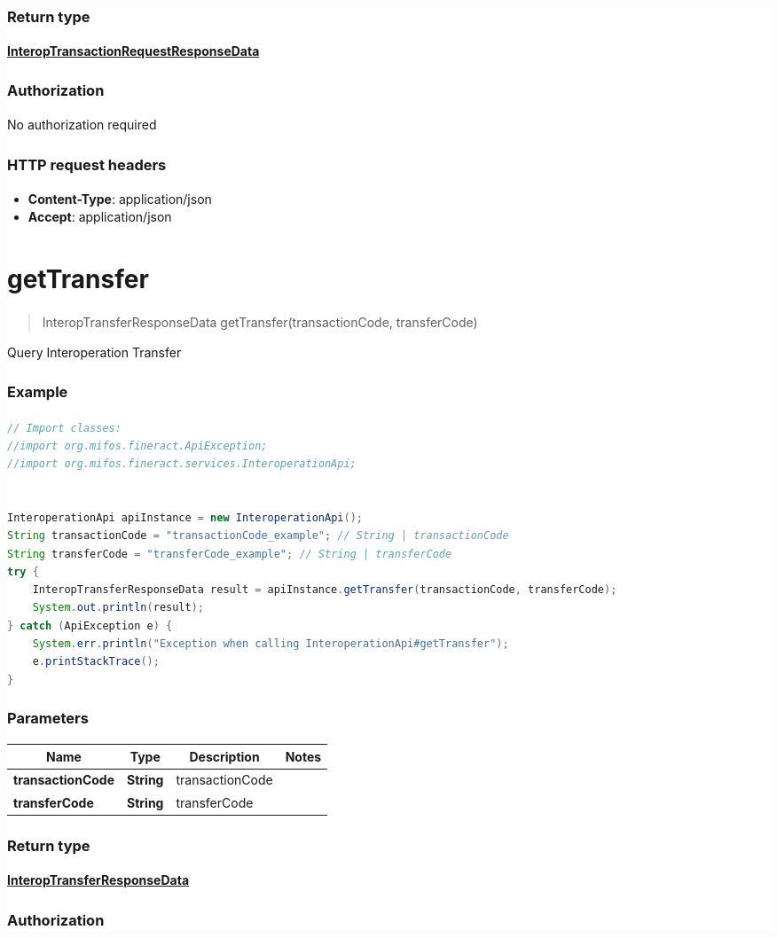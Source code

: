 ### Return type

[**InteropTransactionRequestResponseData**](InteropTransactionRequestResponseData.md)

### Authorization

No authorization required

### HTTP request headers

 - **Content-Type**: application/json
 - **Accept**: application/json

<a name="getTransfer"></a>
# **getTransfer**
> InteropTransferResponseData getTransfer(transactionCode, transferCode)

Query Interoperation Transfer



### Example
```java
// Import classes:
//import org.mifos.fineract.ApiException;
//import org.mifos.fineract.services.InteroperationApi;


InteroperationApi apiInstance = new InteroperationApi();
String transactionCode = "transactionCode_example"; // String | transactionCode
String transferCode = "transferCode_example"; // String | transferCode
try {
    InteropTransferResponseData result = apiInstance.getTransfer(transactionCode, transferCode);
    System.out.println(result);
} catch (ApiException e) {
    System.err.println("Exception when calling InteroperationApi#getTransfer");
    e.printStackTrace();
}
```

### Parameters

Name | Type | Description  | Notes
------------- | ------------- | ------------- | -------------
 **transactionCode** | **String**| transactionCode |
 **transferCode** | **String**| transferCode |

### Return type

[**InteropTransferResponseData**](InteropTransferResponseData.md)

### Authorization
